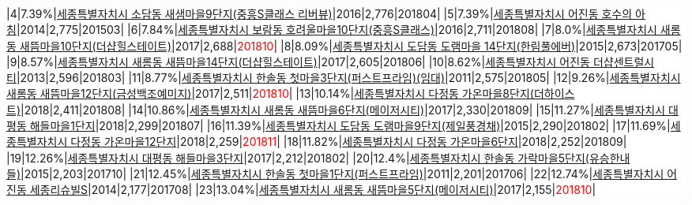 |4|7.39%|[세종특별자치시 소담동 새샘마을9단지(중흥S클래스 리버뷰)](https://search.naver.com/search.naver?query=%EC%84%B8%EC%A2%85%ED%8A%B9%EB%B3%84%EC%9E%90%EC%B9%98%EC%8B%9C+%EC%86%8C%EB%8B%B4%EB%8F%99+%EC%83%88%EC%83%98%EB%A7%88%EC%9D%849%EB%8B%A8%EC%A7%80%28%EC%A4%91%ED%9D%A5S%ED%81%B4%EB%9E%98%EC%8A%A4+%EB%A6%AC%EB%B2%84%EB%B7%B0%29)|2016|2,776|201804|
|5|7.39%|[세종특별자치시 어진동 호수의 아침](https://search.naver.com/search.naver?query=%EC%84%B8%EC%A2%85%ED%8A%B9%EB%B3%84%EC%9E%90%EC%B9%98%EC%8B%9C+%EC%96%B4%EC%A7%84%EB%8F%99+%ED%98%B8%EC%88%98%EC%9D%98+%EC%95%84%EC%B9%A8)|2014|2,775|201503|
|6|7.84%|[세종특별자치시 보람동 호려울마을10단지(중흥S클래스)](https://search.naver.com/search.naver?query=%EC%84%B8%EC%A2%85%ED%8A%B9%EB%B3%84%EC%9E%90%EC%B9%98%EC%8B%9C+%EB%B3%B4%EB%9E%8C%EB%8F%99+%ED%98%B8%EB%A0%A4%EC%9A%B8%EB%A7%88%EC%9D%8410%EB%8B%A8%EC%A7%80%28%EC%A4%91%ED%9D%A5S%ED%81%B4%EB%9E%98%EC%8A%A4%29)|2016|2,711|201808|
|7|8.0%|[세종특별자치시 새롬동 새뜸마을10단지(더샵힐스테이트)](https://search.naver.com/search.naver?query=%EC%84%B8%EC%A2%85%ED%8A%B9%EB%B3%84%EC%9E%90%EC%B9%98%EC%8B%9C+%EC%83%88%EB%A1%AC%EB%8F%99+%EC%83%88%EB%9C%B8%EB%A7%88%EC%9D%8410%EB%8B%A8%EC%A7%80%28%EB%8D%94%EC%83%B5%ED%9E%90%EC%8A%A4%ED%85%8C%EC%9D%B4%ED%8A%B8%29)|2017|2,688|<span style="color:red">201810</span>|
|8|8.09%|[세종특별자치시 도담동 도램마을 14단지(한림풀에버)](https://search.naver.com/search.naver?query=%EC%84%B8%EC%A2%85%ED%8A%B9%EB%B3%84%EC%9E%90%EC%B9%98%EC%8B%9C+%EB%8F%84%EB%8B%B4%EB%8F%99+%EB%8F%84%EB%9E%A8%EB%A7%88%EC%9D%84+14%EB%8B%A8%EC%A7%80%28%ED%95%9C%EB%A6%BC%ED%92%80%EC%97%90%EB%B2%84%29)|2015|2,673|201705|
|9|8.57%|[세종특별자치시 새롬동 새뜸마을14단지(더샵힐스테이트)](https://search.naver.com/search.naver?query=%EC%84%B8%EC%A2%85%ED%8A%B9%EB%B3%84%EC%9E%90%EC%B9%98%EC%8B%9C+%EC%83%88%EB%A1%AC%EB%8F%99+%EC%83%88%EB%9C%B8%EB%A7%88%EC%9D%8414%EB%8B%A8%EC%A7%80%28%EB%8D%94%EC%83%B5%ED%9E%90%EC%8A%A4%ED%85%8C%EC%9D%B4%ED%8A%B8%29)|2017|2,605|201806|
|10|8.62%|[세종특별자치시 어진동 더샵센트럴시티](https://search.naver.com/search.naver?query=%EC%84%B8%EC%A2%85%ED%8A%B9%EB%B3%84%EC%9E%90%EC%B9%98%EC%8B%9C+%EC%96%B4%EC%A7%84%EB%8F%99+%EB%8D%94%EC%83%B5%EC%84%BC%ED%8A%B8%EB%9F%B4%EC%8B%9C%ED%8B%B0)|2013|2,596|201803|
|11|8.77%|[세종특별자치시 한솔동 첫마을3단지(퍼스트프라임)(임대)](https://search.naver.com/search.naver?query=%EC%84%B8%EC%A2%85%ED%8A%B9%EB%B3%84%EC%9E%90%EC%B9%98%EC%8B%9C+%ED%95%9C%EC%86%94%EB%8F%99+%EC%B2%AB%EB%A7%88%EC%9D%843%EB%8B%A8%EC%A7%80%28%ED%8D%BC%EC%8A%A4%ED%8A%B8%ED%94%84%EB%9D%BC%EC%9E%84%29%28%EC%9E%84%EB%8C%80%29)|2011|2,575|201805|
|12|9.26%|[세종특별자치시 새롬동 새뜸마을12단지(금성백조예미지)](https://search.naver.com/search.naver?query=%EC%84%B8%EC%A2%85%ED%8A%B9%EB%B3%84%EC%9E%90%EC%B9%98%EC%8B%9C+%EC%83%88%EB%A1%AC%EB%8F%99+%EC%83%88%EB%9C%B8%EB%A7%88%EC%9D%8412%EB%8B%A8%EC%A7%80%28%EA%B8%88%EC%84%B1%EB%B0%B1%EC%A1%B0%EC%98%88%EB%AF%B8%EC%A7%80%29)|2017|2,511|<span style="color:red">201810</span>|
|13|10.14%|[세종특별자치시 다정동 가온마을8단지(더하이스트)](https://search.naver.com/search.naver?query=%EC%84%B8%EC%A2%85%ED%8A%B9%EB%B3%84%EC%9E%90%EC%B9%98%EC%8B%9C+%EB%8B%A4%EC%A0%95%EB%8F%99+%EA%B0%80%EC%98%A8%EB%A7%88%EC%9D%848%EB%8B%A8%EC%A7%80%28%EB%8D%94%ED%95%98%EC%9D%B4%EC%8A%A4%ED%8A%B8%29)|2018|2,411|201808|
|14|10.86%|[세종특별자치시 새롬동 새뜸마을6단지(메이저시티)](https://search.naver.com/search.naver?query=%EC%84%B8%EC%A2%85%ED%8A%B9%EB%B3%84%EC%9E%90%EC%B9%98%EC%8B%9C+%EC%83%88%EB%A1%AC%EB%8F%99+%EC%83%88%EB%9C%B8%EB%A7%88%EC%9D%846%EB%8B%A8%EC%A7%80%28%EB%A9%94%EC%9D%B4%EC%A0%80%EC%8B%9C%ED%8B%B0%29)|2017|2,330|201809|
|15|11.27%|[세종특별자치시 대평동 해들마을1단지](https://search.naver.com/search.naver?query=%EC%84%B8%EC%A2%85%ED%8A%B9%EB%B3%84%EC%9E%90%EC%B9%98%EC%8B%9C+%EB%8C%80%ED%8F%89%EB%8F%99+%ED%95%B4%EB%93%A4%EB%A7%88%EC%9D%841%EB%8B%A8%EC%A7%80)|2018|2,299|201807|
|16|11.39%|[세종특별자치시 도담동 도램마을9단지(제일풍경채)](https://search.naver.com/search.naver?query=%EC%84%B8%EC%A2%85%ED%8A%B9%EB%B3%84%EC%9E%90%EC%B9%98%EC%8B%9C+%EB%8F%84%EB%8B%B4%EB%8F%99+%EB%8F%84%EB%9E%A8%EB%A7%88%EC%9D%849%EB%8B%A8%EC%A7%80%28%EC%A0%9C%EC%9D%BC%ED%92%8D%EA%B2%BD%EC%B1%84%29)|2015|2,290|201802|
|17|11.69%|[세종특별자치시 다정동 가온마을12단지](https://search.naver.com/search.naver?query=%EC%84%B8%EC%A2%85%ED%8A%B9%EB%B3%84%EC%9E%90%EC%B9%98%EC%8B%9C+%EB%8B%A4%EC%A0%95%EB%8F%99+%EA%B0%80%EC%98%A8%EB%A7%88%EC%9D%8412%EB%8B%A8%EC%A7%80)|2018|2,259|<span style="color:red">201811</span>|
|18|11.82%|[세종특별자치시 다정동 가온마을6단지](https://search.naver.com/search.naver?query=%EC%84%B8%EC%A2%85%ED%8A%B9%EB%B3%84%EC%9E%90%EC%B9%98%EC%8B%9C+%EB%8B%A4%EC%A0%95%EB%8F%99+%EA%B0%80%EC%98%A8%EB%A7%88%EC%9D%846%EB%8B%A8%EC%A7%80)|2018|2,252|201809|
|19|12.26%|[세종특별자치시 대평동 해들마을3단지](https://search.naver.com/search.naver?query=%EC%84%B8%EC%A2%85%ED%8A%B9%EB%B3%84%EC%9E%90%EC%B9%98%EC%8B%9C+%EB%8C%80%ED%8F%89%EB%8F%99+%ED%95%B4%EB%93%A4%EB%A7%88%EC%9D%843%EB%8B%A8%EC%A7%80)|2017|2,212|201802|
|20|12.4%|[세종특별자치시 한솔동 가락마을5단지(유승한내들)](https://search.naver.com/search.naver?query=%EC%84%B8%EC%A2%85%ED%8A%B9%EB%B3%84%EC%9E%90%EC%B9%98%EC%8B%9C+%ED%95%9C%EC%86%94%EB%8F%99+%EA%B0%80%EB%9D%BD%EB%A7%88%EC%9D%845%EB%8B%A8%EC%A7%80%28%EC%9C%A0%EC%8A%B9%ED%95%9C%EB%82%B4%EB%93%A4%29)|2015|2,203|201710|
|21|12.45%|[세종특별자치시 한솔동 첫마을1단지(퍼스트프라임)](https://search.naver.com/search.naver?query=%EC%84%B8%EC%A2%85%ED%8A%B9%EB%B3%84%EC%9E%90%EC%B9%98%EC%8B%9C+%ED%95%9C%EC%86%94%EB%8F%99+%EC%B2%AB%EB%A7%88%EC%9D%841%EB%8B%A8%EC%A7%80%28%ED%8D%BC%EC%8A%A4%ED%8A%B8%ED%94%84%EB%9D%BC%EC%9E%84%29)|2011|2,201|201706|
|22|12.74%|[세종특별자치시 어진동 세종리슈빌S](https://search.naver.com/search.naver?query=%EC%84%B8%EC%A2%85%ED%8A%B9%EB%B3%84%EC%9E%90%EC%B9%98%EC%8B%9C+%EC%96%B4%EC%A7%84%EB%8F%99+%EC%84%B8%EC%A2%85%EB%A6%AC%EC%8A%88%EB%B9%8CS)|2014|2,177|201708|
|23|13.04%|[세종특별자치시 새롬동 새뜸마을5단지(메이저시티)](https://search.naver.com/search.naver?query=%EC%84%B8%EC%A2%85%ED%8A%B9%EB%B3%84%EC%9E%90%EC%B9%98%EC%8B%9C+%EC%83%88%EB%A1%AC%EB%8F%99+%EC%83%88%EB%9C%B8%EB%A7%88%EC%9D%845%EB%8B%A8%EC%A7%80%28%EB%A9%94%EC%9D%B4%EC%A0%80%EC%8B%9C%ED%8B%B0%29)|2017|2,155|<span style="color:red">201810</span>|